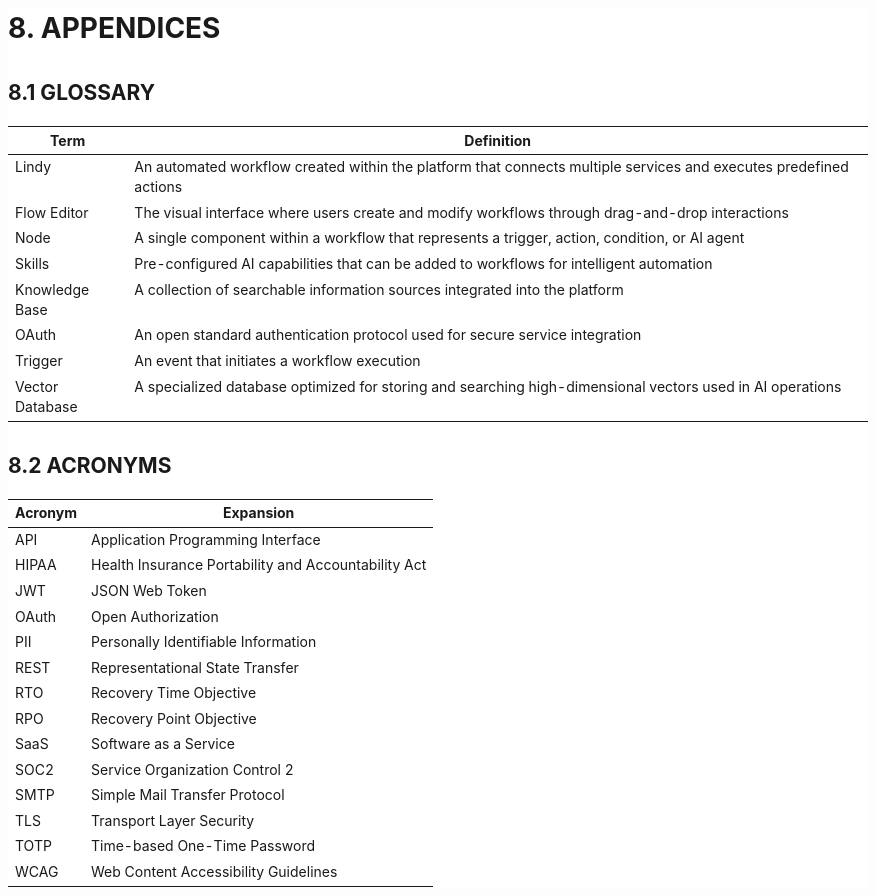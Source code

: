 # 8. APPENDICES

## 8.1 GLOSSARY

| Term | Definition |
|------|------------|
| Lindy | An automated workflow created within the platform that connects multiple services and executes predefined actions |
| Flow Editor | The visual interface where users create and modify workflows through drag-and-drop interactions |
| Node | A single component within a workflow that represents a trigger, action, condition, or AI agent |
| Skills | Pre-configured AI capabilities that can be added to workflows for intelligent automation |
| Knowledge Base | A collection of searchable information sources integrated into the platform |
| OAuth | An open standard authentication protocol used for secure service integration |
| Trigger | An event that initiates a workflow execution |
| Vector Database | A specialized database optimized for storing and searching high-dimensional vectors used in AI operations |

## 8.2 ACRONYMS

| Acronym | Expansion |
|---------|-----------|
| API | Application Programming Interface |
| HIPAA | Health Insurance Portability and Accountability Act |
| JWT | JSON Web Token |
| OAuth | Open Authorization |
| PII | Personally Identifiable Information |
| REST | Representational State Transfer |
| RTO | Recovery Time Objective |
| RPO | Recovery Point Objective |
| SaaS | Software as a Service |
| SOC2 | Service Organization Control 2 |
| SMTP | Simple Mail Transfer Protocol |
| TLS | Transport Layer Security |
| TOTP | Time-based One-Time Password |
| WCAG | Web Content Accessibility Guidelines |
